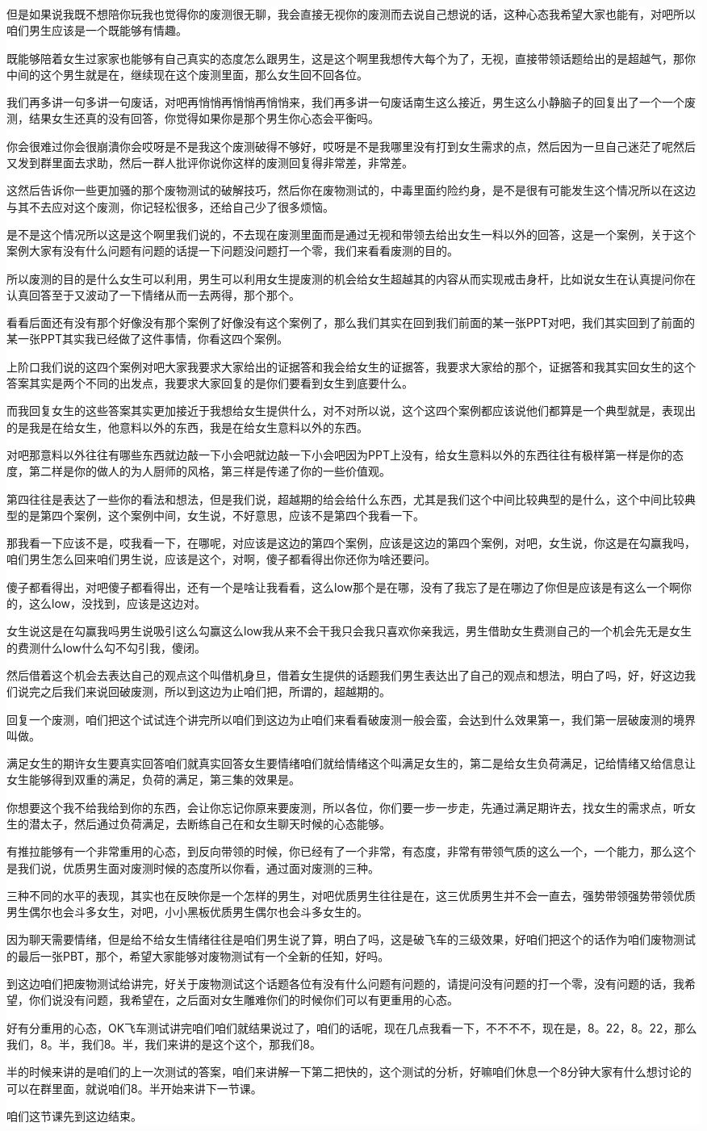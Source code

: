 但是如果说我既不想陪你玩我也觉得你的废测很无聊，我会直接无视你的废测而去说自己想说的话，这种心态我希望大家也能有，对吧所以咱们男生应该是一个既能够有情趣。

既能够陪着女生过家家也能够有自己真实的态度怎么跟男生，这是这个啊里我想传大每个为了，无视，直接带领话题给出的是超越气，那你中间的这个男生就是在，继续现在这个废测里面，那么女生回不回各位。

我们再多讲一句多讲一句废话，对吧再悄悄再悄悄再悄悄来，我们再多讲一句废话南生这么接近，男生这么小静脑子的回复出了一个一个废测，结果女生还真的没有回答，你觉得如果你是那个男生你心态会平衡吗。

你会很难过你会很崩潰你会哎呀是不是我这个废测破得不够好，哎呀是不是我哪里没有打到女生需求的点，然后因为一旦自己迷茫了呢然后又发到群里面去求助，然后一群人批评你说你这样的废测回复得非常差，非常差。

这然后告诉你一些更加骚的那个废物测试的破解技巧，然后你在废物测试的，中毒里面约险约身，是不是很有可能发生这个情况所以在这边与其不去应对这个废测，你记轻松很多，还给自己少了很多烦恼。

是不是这个情况所以这是这个啊里我们说的，不去现在废测里面而是通过无视和带领去给出女生一料以外的回答，这是一个案例，关于这个案例大家有没有什么问题有问题的话提一下问题没问题打一个零，我们来看看废测的目的。

所以废测的目的是什么女生可以利用，男生可以利用女生提废测的机会给女生超越其的内容从而实现戒击身杆，比如说女生在认真提问你在认真回答至于又波动了一下情绪从而一去两得，那个那个。

看看后面还有没有那个好像没有那个案例了好像没有这个案例了，那么我们其实在回到我们前面的某一张PPT对吧，我们其实回到了前面的某一张PPT其实我已经做了这件事情，你看这四个案例。

上阶口我们说的这四个案例对吧大家我要求大家给出的证据答和我会给女生的证据答，我要求大家给的那个，证据答和我其实回女生的这个答案其实是两个不同的出发点，我要求大家回复的是你们要看到女生到底要什么。

而我回复女生的这些答案其实更加接近于我想给女生提供什么，对不对所以说，这个这四个案例都应该说他们都算是一个典型就是，表现出的是我是在给女生，他意料以外的东西，我是在给女生意料以外的东西。

对吧那意料以外往往有哪些东西就边敲一下小会吧就边敲一下小会吧因为PPT上没有，给女生意料以外的东西往往有极样第一样是你的态度，第二样是你的做人的为人厨师的风格，第三样是传递了你的一些价值观。

第四往往是表达了一些你的看法和想法，但是我们说，超越期的给会给什么东西，尤其是我们这个中间比较典型的是什么，这个中间比较典型的是第四个案例，这个案例中间，女生说，不好意思，应该不是第四个我看一下。

那我看一下应该不是，哎我看一下，在哪呢，对应该是这边的第四个案例，应该是这边的第四个案例，对吧，女生说，你这是在勾赢我吗，咱们男生怎么回来咱们男生说，应该是这个，对啊，傻子都看得出你还你为啥还要问。

傻子都看得出，对吧傻子都看得出，还有一个是啥让我看看，这么low那个是在哪，没有了我忘了是在哪边了你但是应该是有这么一个啊你的，这么low，没找到，应该是这边对。

女生说这是在勾赢我吗男生说吸引这么勾赢这么low我从来不会干我只会我只喜欢你亲我远，男生借助女生费测自己的一个机会先无是女生的费测什么low什么勾不勾引我，傻闭。

然后借着这个机会去表达自己的观点这个叫借机身旦，借着女生提供的话题我们男生表达出了自己的观点和想法，明白了吗，好，好这边我们说完之后我们来说回破废测，所以到这边为止咱们把，所谓的，超越期的。

回复一个废测，咱们把这个试试连个讲完所以咱们到这边为止咱们来看看破废测一般会蛮，会达到什么效果第一，我们第一层破废测的境界叫做。

满足女生的期许女生要真实回答咱们就真实回答女生要情绪咱们就给情绪这个叫满足女生的，第二是给女生负荷满足，记给情绪又给信息让女生能够得到双重的满足，负荷的满足，第三集的效果是。

你想要这个我不给我给到你的东西，会让你忘记你原来要废测，所以各位，你们要一步一步走，先通过满足期许去，找女生的需求点，听女生的潜太子，然后通过负荷满足，去断练自己在和女生聊天时候的心态能够。

有推拉能够有一个非常重用的心态，到反向带领的时候，你已经有了一个非常，有态度，非常有带领气质的这么一个，一个能力，那么这个是我们说，优质男生面对废测时候的态度所以你看，通过面对废测的三种。

三种不同的水平的表现，其实也在反映你是一个怎样的男生，对吧优质男生往往是在，这三优质男生并不会一直去，强势带领强势带领优质男生偶尔也会斗多女生，对吧，小小黑板优质男生偶尔也会斗多女生的。

因为聊天需要情绪，但是给不给女生情绪往往是咱们男生说了算，明白了吗，这是破飞车的三级效果，好咱们把这个的话作为咱们废物测试的最后一张PBT，那个，希望大家能够对废物测试有一个全新的任知，好吗。

到这边咱们把废物测试给讲完，好关于废物测试这个话题各位有没有什么问题有问题的，请提问没有问题的打一个零，没有问题的话，我希望，你们说没有问题，我希望在，之后面对女生雕难你们的时候你们可以有更重用的心态。

好有分重用的心态，OK飞车测试讲完咱们咱们就结果说过了，咱们的话呢，现在几点我看一下，不不不不，现在是，8。22，8。22，那么我们，8。半，我们8。半，我们来讲的是这个这个，那我们8。

半的时候来讲的是咱们的上一次测试的答案，咱们来讲解一下第二把快的，这个测试的分析，好嘛咱们休息一个8分钟大家有什么想讨论的可以在群里面，就说咱们8。半开始来讲下一节课。

咱们这节课先到这边结束。